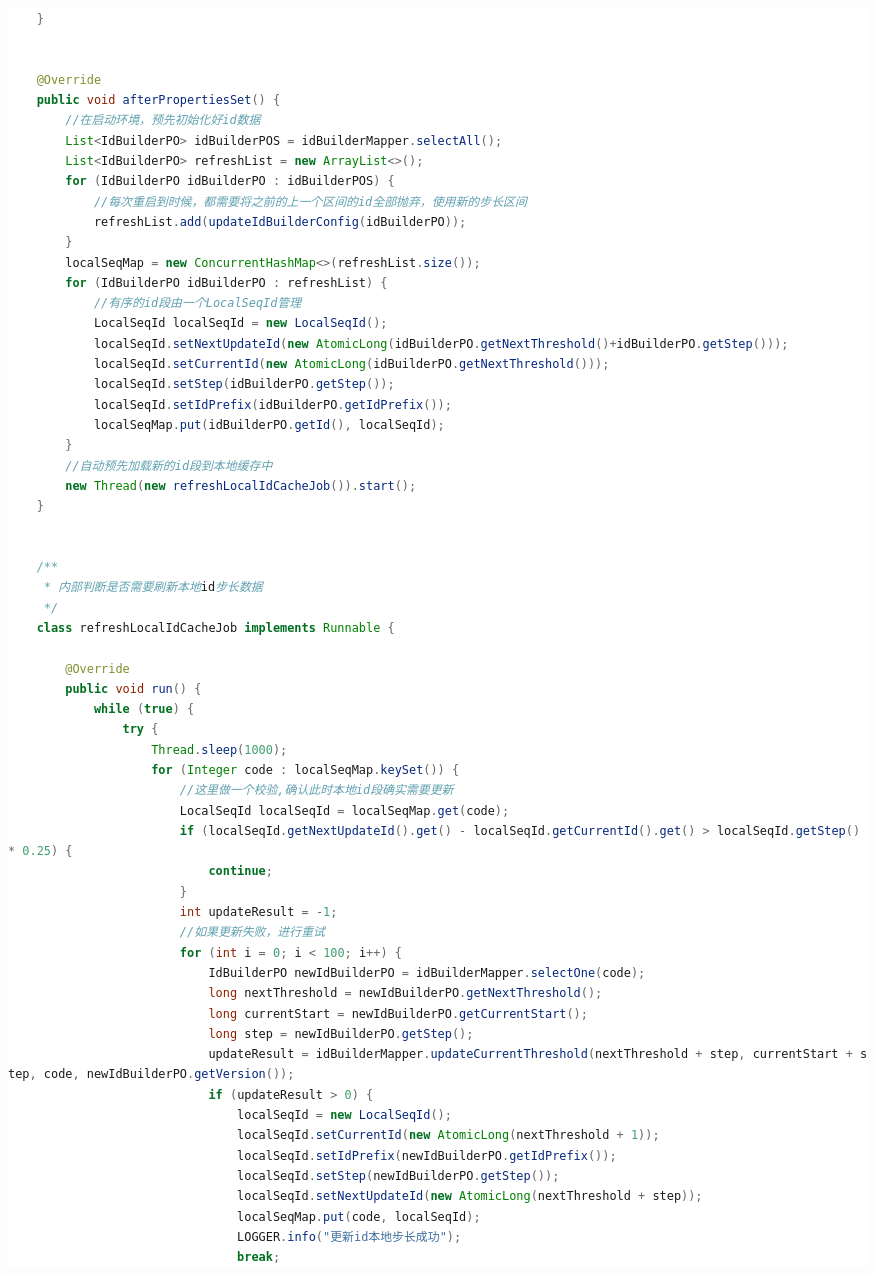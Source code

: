 ```java
    }


    @Override
    public void afterPropertiesSet() {
        //在启动环境，预先初始化好id数据
        List<IdBuilderPO> idBuilderPOS = idBuilderMapper.selectAll();
        List<IdBuilderPO> refreshList = new ArrayList<>();
        for (IdBuilderPO idBuilderPO : idBuilderPOS) {
            //每次重启到时候，都需要将之前的上一个区间的id全部抛弃，使用新的步长区间
            refreshList.add(updateIdBuilderConfig(idBuilderPO));
        }
        localSeqMap = new ConcurrentHashMap<>(refreshList.size());
        for (IdBuilderPO idBuilderPO : refreshList) {
            //有序的id段由一个LocalSeqId管理
            LocalSeqId localSeqId = new LocalSeqId();
            localSeqId.setNextUpdateId(new AtomicLong(idBuilderPO.getNextThreshold()+idBuilderPO.getStep()));
            localSeqId.setCurrentId(new AtomicLong(idBuilderPO.getNextThreshold()));
            localSeqId.setStep(idBuilderPO.getStep());
            localSeqId.setIdPrefix(idBuilderPO.getIdPrefix());
            localSeqMap.put(idBuilderPO.getId(), localSeqId);
        }
        //自动预先加载新的id段到本地缓存中
        new Thread(new refreshLocalIdCacheJob()).start();
    }


    /**
     * 内部判断是否需要刷新本地id步长数据
     */
    class refreshLocalIdCacheJob implements Runnable {

        @Override
        public void run() {
            while (true) {
                try {
                    Thread.sleep(1000);
                    for (Integer code : localSeqMap.keySet()) {
                        //这里做一个校验,确认此时本地id段确实需要更新
                        LocalSeqId localSeqId = localSeqMap.get(code);
                        if (localSeqId.getNextUpdateId().get() - localSeqId.getCurrentId().get() > localSeqId.getStep() * 0.25) {
                            continue;
                        }
                        int updateResult = -1;
                        //如果更新失败，进行重试
                        for (int i = 0; i < 100; i++) {
                            IdBuilderPO newIdBuilderPO = idBuilderMapper.selectOne(code);
                            long nextThreshold = newIdBuilderPO.getNextThreshold();
                            long currentStart = newIdBuilderPO.getCurrentStart();
                            long step = newIdBuilderPO.getStep();
                            updateResult = idBuilderMapper.updateCurrentThreshold(nextThreshold + step, currentStart + step, code, newIdBuilderPO.getVersion());
                            if (updateResult > 0) {
                                localSeqId = new LocalSeqId();
                                localSeqId.setCurrentId(new AtomicLong(nextThreshold + 1));
                                localSeqId.setIdPrefix(newIdBuilderPO.getIdPrefix());
                                localSeqId.setStep(newIdBuilderPO.getStep());
                                localSeqId.setNextUpdateId(new AtomicLong(nextThreshold + step));
                                localSeqMap.put(code, localSeqId);
                                LOGGER.info("更新id本地步长成功");
                                break;
```